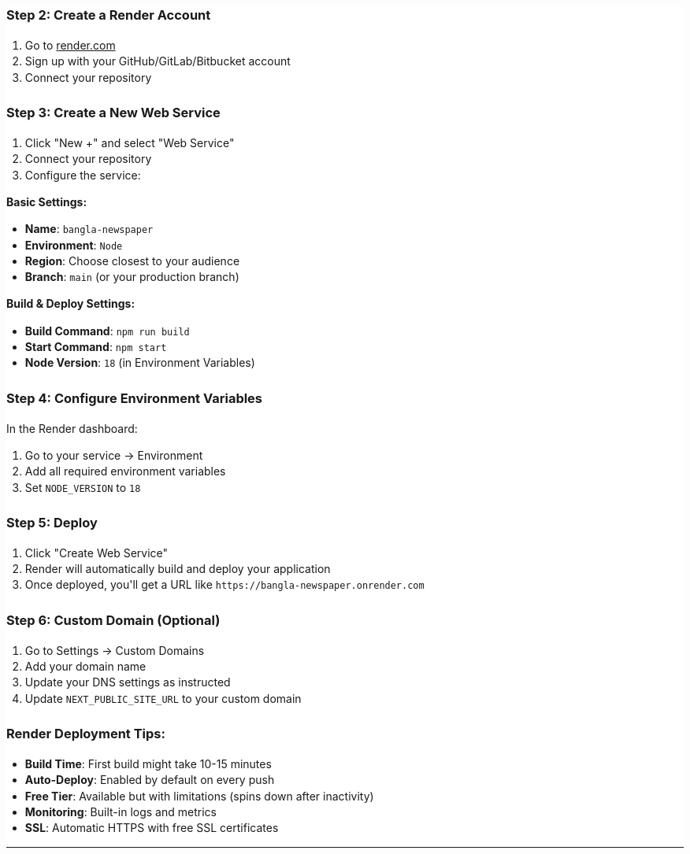 ### Step 2: Create a Render Account

1. Go to [render.com](https://render.com)
2. Sign up with your GitHub/GitLab/Bitbucket account
3. Connect your repository

### Step 3: Create a New Web Service

1. Click "New +" and select "Web Service"
2. Connect your repository
3. Configure the service:

**Basic Settings:**
- **Name**: `bangla-newspaper`
- **Environment**: `Node`
- **Region**: Choose closest to your audience
- **Branch**: `main` (or your production branch)

**Build & Deploy Settings:**
- **Build Command**: `npm run build`
- **Start Command**: `npm start`
- **Node Version**: `18` (in Environment Variables)

### Step 4: Configure Environment Variables

In the Render dashboard:

1. Go to your service → Environment
2. Add all required environment variables
3. Set `NODE_VERSION` to `18`

### Step 5: Deploy

1. Click "Create Web Service"
2. Render will automatically build and deploy your application
3. Once deployed, you'll get a URL like `https://bangla-newspaper.onrender.com`

### Step 6: Custom Domain (Optional)

1. Go to Settings → Custom Domains
2. Add your domain name
3. Update your DNS settings as instructed
4. Update `NEXT_PUBLIC_SITE_URL` to your custom domain

### Render Deployment Tips:

- **Build Time**: First build might take 10-15 minutes
- **Auto-Deploy**: Enabled by default on every push
- **Free Tier**: Available but with limitations (spins down after inactivity)
- **Monitoring**: Built-in logs and metrics
- **SSL**: Automatic HTTPS with free SSL certificates

---
